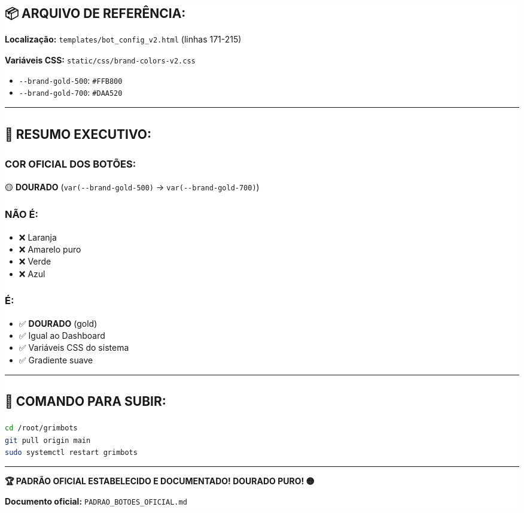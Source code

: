 ## 📦 **ARQUIVO DE REFERÊNCIA:**

**Localização:** `templates/bot_config_v2.html` (linhas 171-215)

**Variáveis CSS:** `static/css/brand-colors-v2.css`
- `--brand-gold-500`: `#FFB800`
- `--brand-gold-700`: `#DAA520`

---

## 🎯 **RESUMO EXECUTIVO:**

### **COR OFICIAL DOS BOTÕES:**
🟡 **DOURADO** (`var(--brand-gold-500)` → `var(--brand-gold-700)`)

### **NÃO É:**
- ❌ Laranja
- ❌ Amarelo puro
- ❌ Verde
- ❌ Azul

### **É:**
- ✅ **DOURADO** (gold)
- ✅ Igual ao Dashboard
- ✅ Variáveis CSS do sistema
- ✅ Gradiente suave

---

## 🚀 **COMANDO PARA SUBIR:**

```bash
cd /root/grimbots
git pull origin main
sudo systemctl restart grimbots
```

---

**🏆 PADRÃO OFICIAL ESTABELECIDO E DOCUMENTADO! DOURADO PURO! 🟡**

**Documento oficial:** `PADRAO_BOTOES_OFICIAL.md`

